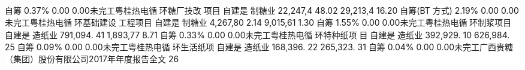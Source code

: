 自筹
0.37%
0.00
0.00未完工粤桂热电循
环糖厂技改
项目
自建是
制糖业
22,247,4
48.02
29,213,4
16.20
自筹(BT
方式)
2.19%
0.00
0.00未完工粤桂热电循
环基础建设
工程项目
自建是
制糖业
4,267,80
2.14
9,015,61
1.30
自筹
1.55%
0.00
0.00未完工粤桂热电循
环制浆项目
自建是
造纸业
791,094.
41
1,893,77
8.71
自筹
0.33%
0.00
0.00未完工粤桂热电循
环特种纸项
目
自建是
造纸业
392,929.
10
626,984.
25
自筹
0.09%
0.00
0.00未完工粤桂热电循
环生活纸项
自建是
造纸业
168,396.
22
265,323.
31
自筹
0.04%
0.00
0.00未完工广西贵糖（集团）股份有限公司2017年年度报告全文
26